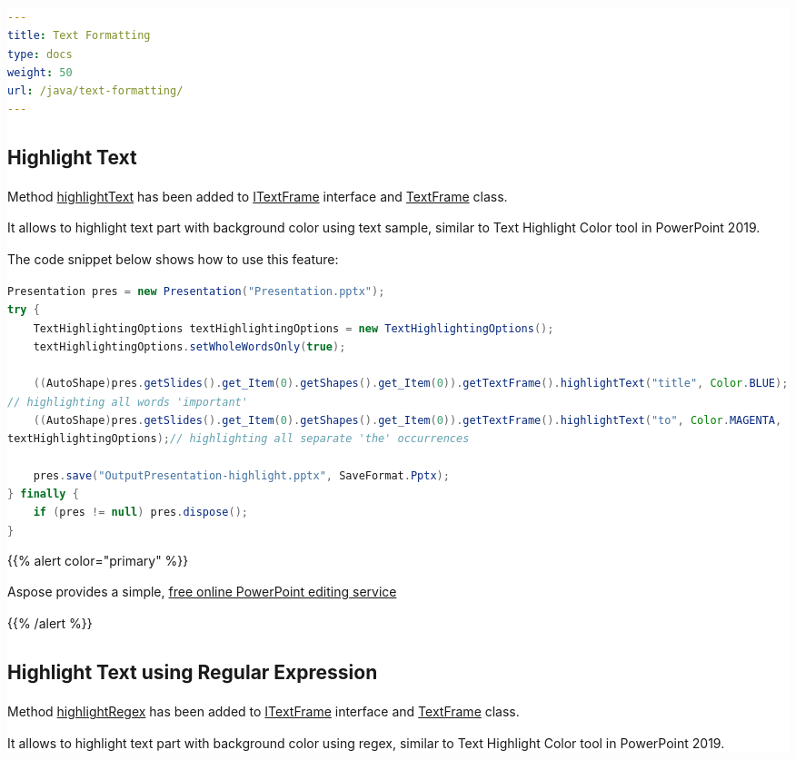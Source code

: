 ```yaml
---
title: Text Formatting
type: docs
weight: 50
url: /java/text-formatting/
---
```



## **Highlight Text**
Method [highlightText](https://reference.aspose.com/slides/php-java/com.aspose.slides/ITextFrame#highlightText-java.lang.String-java.awt.Color-) has been added to [ITextFrame](https://reference.aspose.com/slides/php-java/com.aspose.slides/ITextFrame) interface and [TextFrame](https://reference.aspose.com/slides/php-java/com.aspose.slides/TextFrame) class.

It allows to highlight text part with background color using text sample, similar to Text Highlight Color tool in PowerPoint 2019.

The code snippet below shows how to use this feature:

```java
Presentation pres = new Presentation("Presentation.pptx");
try {
    TextHighlightingOptions textHighlightingOptions = new TextHighlightingOptions();
    textHighlightingOptions.setWholeWordsOnly(true);
    
    ((AutoShape)pres.getSlides().get_Item(0).getShapes().get_Item(0)).getTextFrame().highlightText("title", Color.BLUE); // highlighting all words 'important'
    ((AutoShape)pres.getSlides().get_Item(0).getShapes().get_Item(0)).getTextFrame().highlightText("to", Color.MAGENTA, textHighlightingOptions);// highlighting all separate 'the' occurrences
    
    pres.save("OutputPresentation-highlight.pptx", SaveFormat.Pptx);
} finally {
    if (pres != null) pres.dispose();
}
```

{{% alert color="primary" %}} 

Aspose provides a simple, [free online PowerPoint editing service](https://products.aspose.app/slides/editor)

{{% /alert %}} 

## **Highlight Text using Regular Expression**

Method [highlightRegex](https://reference.aspose.com/slides/php-java/com.aspose.slides/ITextFrame#highlightRegex-java.lang.String-java.awt.Color-com.aspose.slides.ITextHighlightingOptions-) has been added to [ITextFrame](https://reference.aspose.com/slides/php-java/com.aspose.slides/ITextFrame) interface and [TextFrame](https://reference.aspose.com/slides/php-java/com.aspose.slides/TextFrame) class.

It allows to highlight text part with background color using regex, similar to Text Highlight Color tool in PowerPoint 2019.

